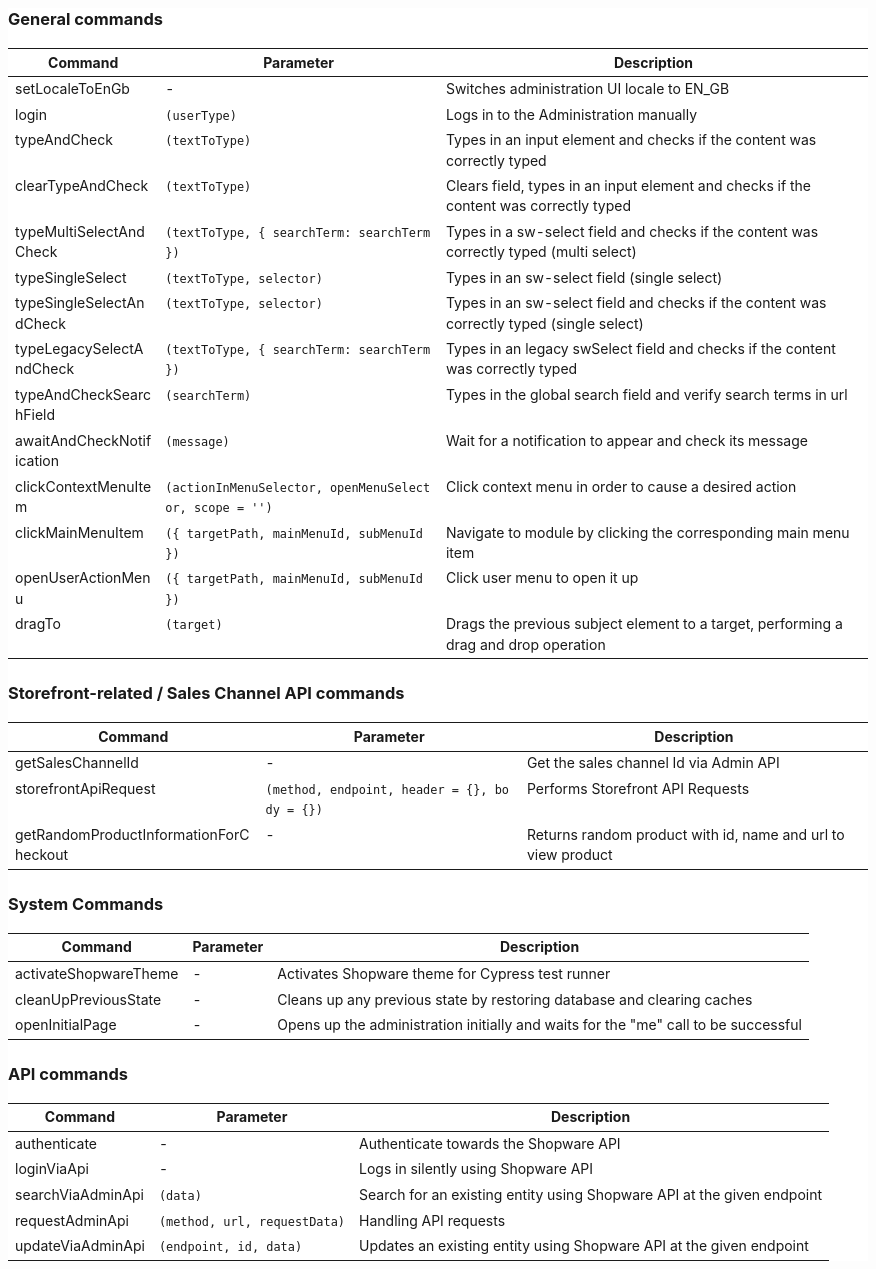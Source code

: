 ### General commands 

| Command        | Parameter           | Description  |
| -------------- |-------------------- | ------------ |
| setLocaleToEnGb | - | Switches administration UI locale to EN_GB |
| login | `(userType)` | Logs in to the Administration manually |
| typeAndCheck | `(textToType)` | Types in an input element and checks if the content was correctly typed |
| clearTypeAndCheck | `(textToType)` | Clears field, types in an input element and checks if the content was correctly typed |
| typeMultiSelectAndCheck | `(textToType, { searchTerm: searchTerm })` | Types in a sw-select field and checks if the content was correctly typed (multi select) |
| typeSingleSelect | `(textToType, selector)` | Types in an sw-select field (single select) |
| typeSingleSelectAndCheck | `(textToType, selector)` | Types in an sw-select field and checks if the content was correctly typed (single select) |
| typeLegacySelectAndCheck | `(textToType, { searchTerm: searchTerm })` | Types in an legacy swSelect field and checks if the content was correctly typed |
| typeAndCheckSearchField | `(searchTerm)` | Types in the global search field and verify search terms in url |
| awaitAndCheckNotification | `(message)` | Wait for a notification to appear and check its message |
| clickContextMenuItem | `(actionInMenuSelector, openMenuSelector, scope = '')` | Click context menu in order to cause a desired action |
| clickMainMenuItem | `({ targetPath, mainMenuId, subMenuId })` | Navigate to module by clicking the corresponding main menu item |
| openUserActionMenu | `({ targetPath, mainMenuId, subMenuId })` | Click user menu to open it up |
| dragTo | `(target)` | Drags the previous subject element to a target, performing a drag and drop operation |

### Storefront-related / Sales Channel API commands

| Command        | Parameter           | Description  |
| -------------- |-------------------- | ------------ |
| getSalesChannelId | - | Get the sales channel Id via Admin API |
| storefrontApiRequest | `(method, endpoint, header = {}, body = {})` |  Performs Storefront API Requests |
| getRandomProductInformationForCheckout | - | Returns random product with id, name and url to view product |

### System Commands

| Command        | Parameter           | Description  |
| -------------- |-------------------- | ------------ |
| activateShopwareTheme | - | Activates Shopware theme for Cypress test runner |
| cleanUpPreviousState | - | Cleans up any previous state by restoring database and clearing caches |
| openInitialPage | - | Opens up the administration initially and waits for the "me" call to be successful |

### API commands

| Command        | Parameter           | Description  |
| -------------- |-------------------- | ------------ |
| authenticate | - | Authenticate towards the Shopware API |
| loginViaApi | - | Logs in silently using Shopware API |
| searchViaAdminApi | `(data)` | Search for an existing entity using Shopware API at the given endpoint |
| requestAdminApi | `(method, url, requestData)` | Handling API requests |
| updateViaAdminApi | `(endpoint, id, data)` | Updates an existing entity using Shopware API at the given endpoint |

